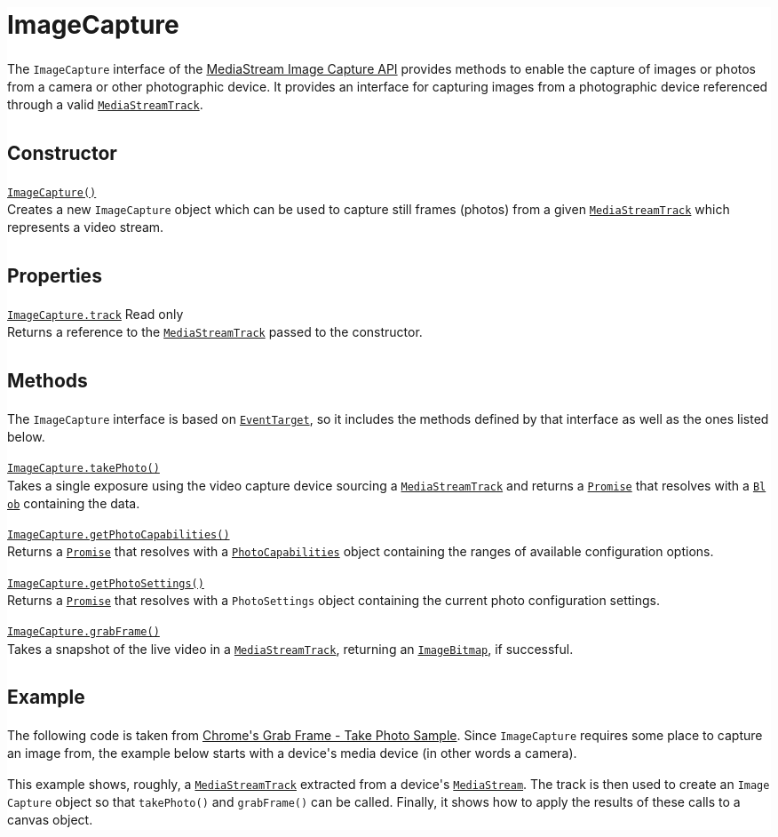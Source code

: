 ImageCapture
============

The `ImageCapture` interface of the [MediaStream Image Capture API](mediastream_image_capture_api) provides methods to enable the capture of images or photos from a camera or other photographic device. It provides an interface for capturing images from a photographic device referenced through a valid [`MediaStreamTrack`](mediastreamtrack).

Constructor
-----------

[`ImageCapture()`](imagecapture/imagecapture)  
Creates a new `ImageCapture` object which can be used to capture still frames (photos) from a given [`MediaStreamTrack`](mediastreamtrack) which represents a video stream.

Properties
----------

 [`ImageCapture.track`](imagecapture/track) <span class="badge inline readonly">Read only </span>   
Returns a reference to the [`MediaStreamTrack`](mediastreamtrack) passed to the constructor.

Methods
-------

The `ImageCapture` interface is based on [`EventTarget`](eventtarget), so it includes the methods defined by that interface as well as the ones listed below.

[`ImageCapture.takePhoto()`](imagecapture/takephoto)  
Takes a single exposure using the video capture device sourcing a [`MediaStreamTrack`](mediastreamtrack) and returns a [`Promise`](https://developer.mozilla.org/en-US/docs/Web/JavaScript/Reference/Global_Objects/Promise) that resolves with a [`Blob`](blob) containing the data.

[`ImageCapture.getPhotoCapabilities()`](imagecapture/getphotocapabilities)  
Returns a [`Promise`](https://developer.mozilla.org/en-US/docs/Web/JavaScript/Reference/Global_Objects/Promise) that resolves with a [`PhotoCapabilities`](photocapabilities) object containing the ranges of available configuration options.

[`ImageCapture.getPhotoSettings()`](imagecapture/getphotosettings)  
Returns a [`Promise`](https://developer.mozilla.org/en-US/docs/Web/JavaScript/Reference/Global_Objects/Promise) that resolves with a <span class="page-not-created">`PhotoSettings`</span> object containing the current photo configuration settings.

[`ImageCapture.grabFrame()`](imagecapture/grabframe)  
Takes a snapshot of the live video in a [`MediaStreamTrack`](mediastreamtrack), returning an [`ImageBitmap`](imagebitmap), if successful.

Example
-------

The following code is taken from [Chrome's Grab Frame - Take Photo Sample](https://googlechrome.github.io/samples/image-capture/grab-frame-take-photo.html). Since `ImageCapture` requires some place to capture an image from, the example below starts with a device's media device (in other words a camera).

This example shows, roughly, a [`MediaStreamTrack`](mediastreamtrack) extracted from a device's [`MediaStream`](mediastream). The track is then used to create an `ImageCapture` object so that `takePhoto()` and `grabFrame()` can be called. Finally, it shows how to apply the results of these calls to a canvas object.

